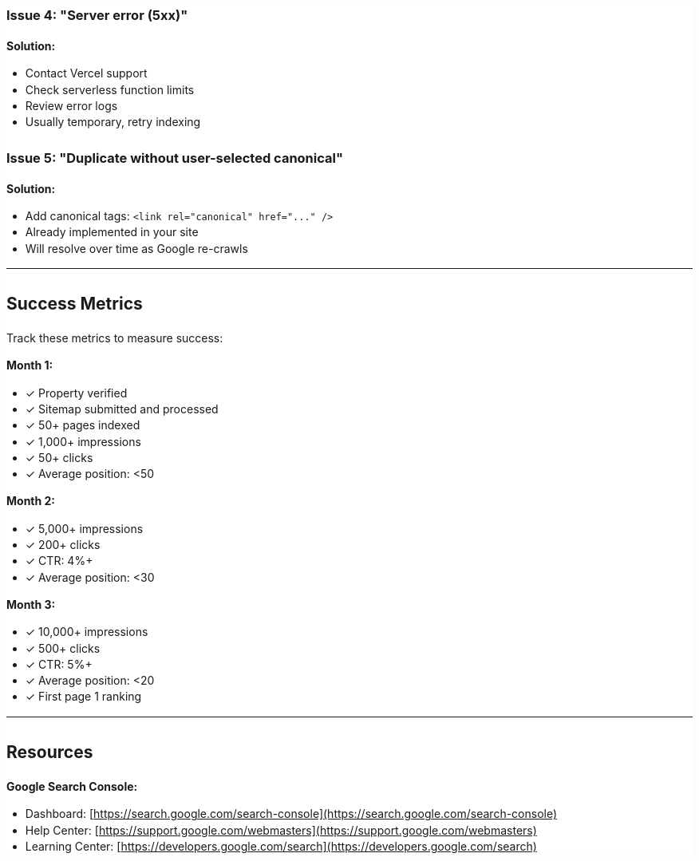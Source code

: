 ### Issue 4: "Server error (5xx)"

**Solution:**

- Contact Vercel support
- Check serverless function limits
- Review error logs
- Usually temporary, retry indexing

### Issue 5: "Duplicate without user-selected canonical"

**Solution:**

- Add canonical tags: `<link rel="canonical" href="..." />`
- Already implemented in your site
- Will resolve over time as Google re-crawls

---

## Success Metrics

Track these metrics to measure success:

**Month 1:**

- ✓ Property verified
- ✓ Sitemap submitted and processed
- ✓ 50+ pages indexed
- ✓ 1,000+ impressions
- ✓ 50+ clicks
- ✓ Average position: <50

**Month 2:**

- ✓ 5,000+ impressions
- ✓ 200+ clicks
- ✓ CTR: 4%+
- ✓ Average position: <30

**Month 3:**

- ✓ 10,000+ impressions
- ✓ 500+ clicks
- ✓ CTR: 5%+
- ✓ Average position: <20
- ✓ First page 1 ranking

---

## Resources

**Google Search Console:**

- Dashboard: [https://search.google.com/search-console](https://search.google.com/search-console)
- Help Center: [https://support.google.com/webmasters](https://support.google.com/webmasters)
- Learning Center: [https://developers.google.com/search](https://developers.google.com/search)
